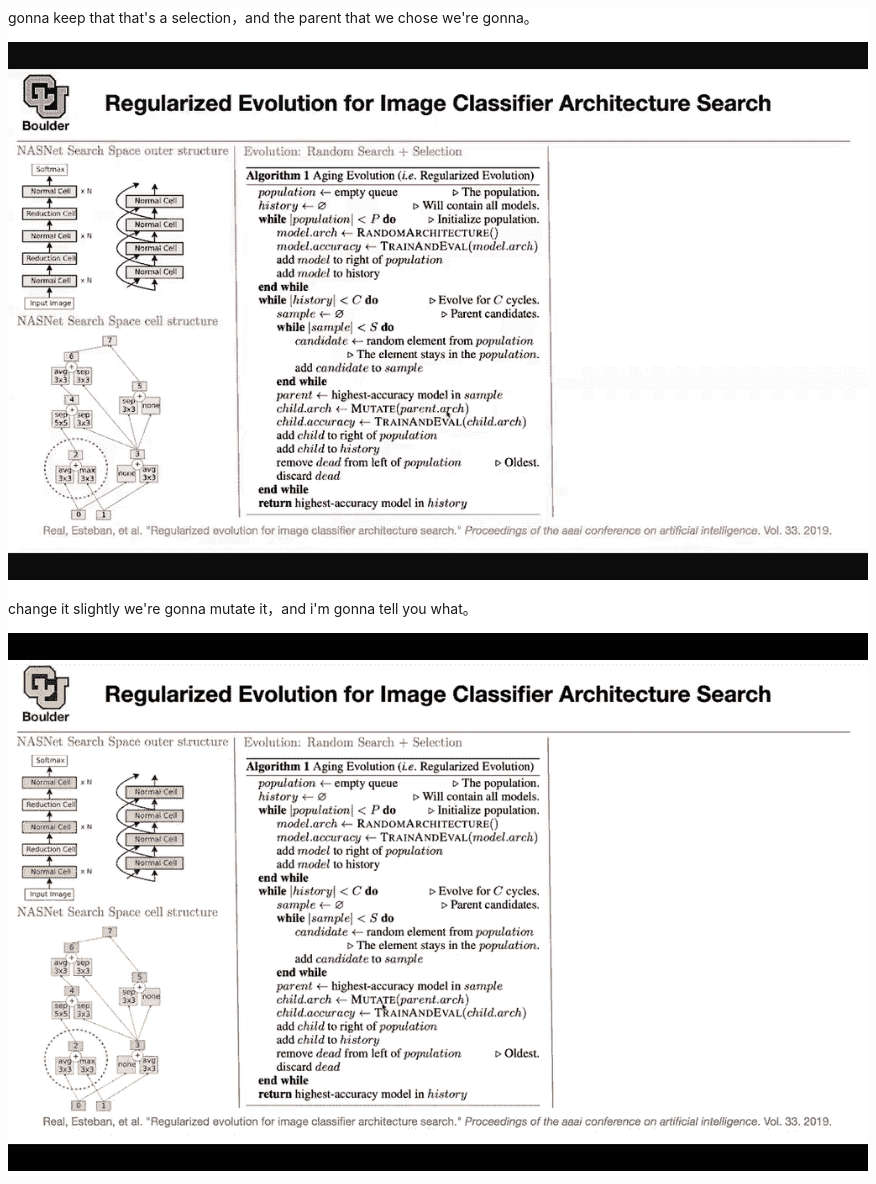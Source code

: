 gonna keep that that's a selection，and the parent that we chose we're gonna。



![](img/0d67faca807dfaf500a3d3e6f905ed13_92.png)

change it slightly we're gonna mutate it，and i'm gonna tell you what。



![](img/0d67faca807dfaf500a3d3e6f905ed13_94.png)
